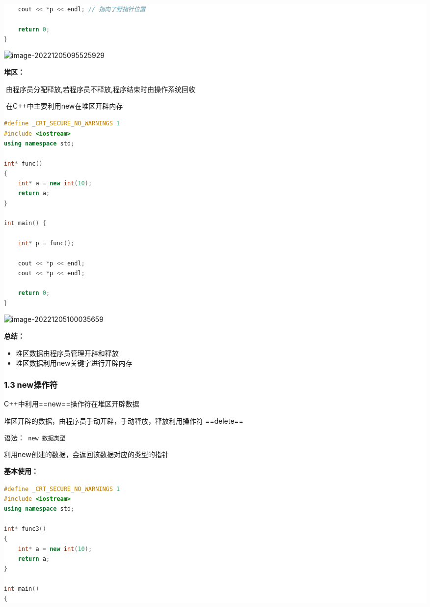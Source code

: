 ~~~c++
	cout << *p << endl; // 指向了野指针位置

	return 0;
}
~~~

![image-20221205095525929](https://raw.githubusercontent.com/Yakumo-Sue/PicGo/main/images202309011027085.png)

**堆区：**

​		由程序员分配释放,若程序员不释放,程序结束时由操作系统回收

​		在C++中主要利用new在堆区开辟内存

~~~c++
#define _CRT_SECURE_NO_WARNINGS 1
#include <iostream>
using namespace std;

int* func()
{
	int* a = new int(10);
	return a;
}

int main() {

	int* p = func();

	cout << *p << endl;
	cout << *p << endl;

	return 0;
}
~~~

![image-20221205100035659](https://raw.githubusercontent.com/Yakumo-Sue/PicGo/main/images202309011028682.png)

**总结：**

- 堆区数据由程序员管理开辟和释放
- 堆区数据利用new关键字进行开辟内存

### 1.3 new操作符

C++中利用==new==操作符在堆区开辟数据

堆区开辟的数据，由程序员手动开辟，手动释放，释放利用操作符 ==delete==

语法：` new 数据类型`

利用new创建的数据，会返回该数据对应的类型的指针

**基本使用：**

~~~c++
#define _CRT_SECURE_NO_WARNINGS 1
#include <iostream>
using namespace std;

int* func3()
{
	int* a = new int(10);
	return a;
}

int main()
{
~~~